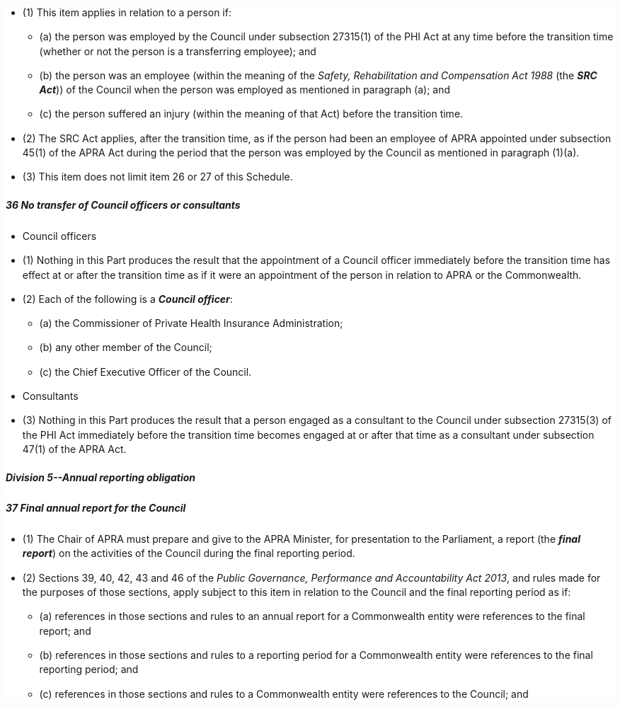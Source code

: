    * (1) This item applies in relation to a person if:

      * (a) the person was employed by the Council under subsection 27315(1) of the PHI Act at any time before the transition time (whether or not the person is a transferring employee); and

      * (b) the person was an employee (within the meaning of the _Safety, Rehabilitation and Compensation Act 1988_ (the **_SRC Act_**)) of the Council when the person was employed as mentioned in paragraph (a); and

      * (c) the person suffered an injury (within the meaning of that Act) before the transition time.

   * (2) The SRC Act applies, after the transition time, as if the person had been an employee of APRA appointed under subsection 45(1) of the APRA Act during the period that the person was employed by the Council as mentioned in paragraph (1)(a).

   * (3) This item does not limit item 26 or 27 of this Schedule.

##### 36  No transfer of Council officers or consultants

   * Council officers

   * (1) Nothing in this Part produces the result that the appointment of a Council officer immediately before the transition time has effect at or after the transition time as if it were an appointment of the person in relation to APRA or the Commonwealth.

   * (2) Each of the following is a **_Council officer_**:

      * (a) the Commissioner of Private Health Insurance Administration;

      * (b) any other member of the Council;

      * (c) the Chief Executive Officer of the Council.

   * Consultants

   * (3) Nothing in this Part produces the result that a person engaged as a consultant to the Council under subsection 27315(3) of the PHI Act immediately before the transition time becomes engaged at or after that time as a consultant under subsection 47(1) of the APRA Act.

##### Division 5--Annual reporting obligation

##### 37  Final annual report for the Council

   * (1) The Chair of APRA must prepare and give to the APRA Minister, for presentation to the Parliament, a report (the **_final report_**) on the activities of the Council during the final reporting period.

   * (2) Sections 39, 40, 42, 43 and 46 of the _Public Governance, Performance and Accountability Act 2013_, and rules made for the purposes of those sections, apply subject to this item in relation to the Council and the final reporting period as if:

      * (a) references in those sections and rules to an annual report for a Commonwealth entity were references to the final report; and

      * (b) references in those sections and rules to a reporting period for a Commonwealth entity were references to the final reporting period; and

      * (c) references in those sections and rules to a Commonwealth entity were references to the Council; and
